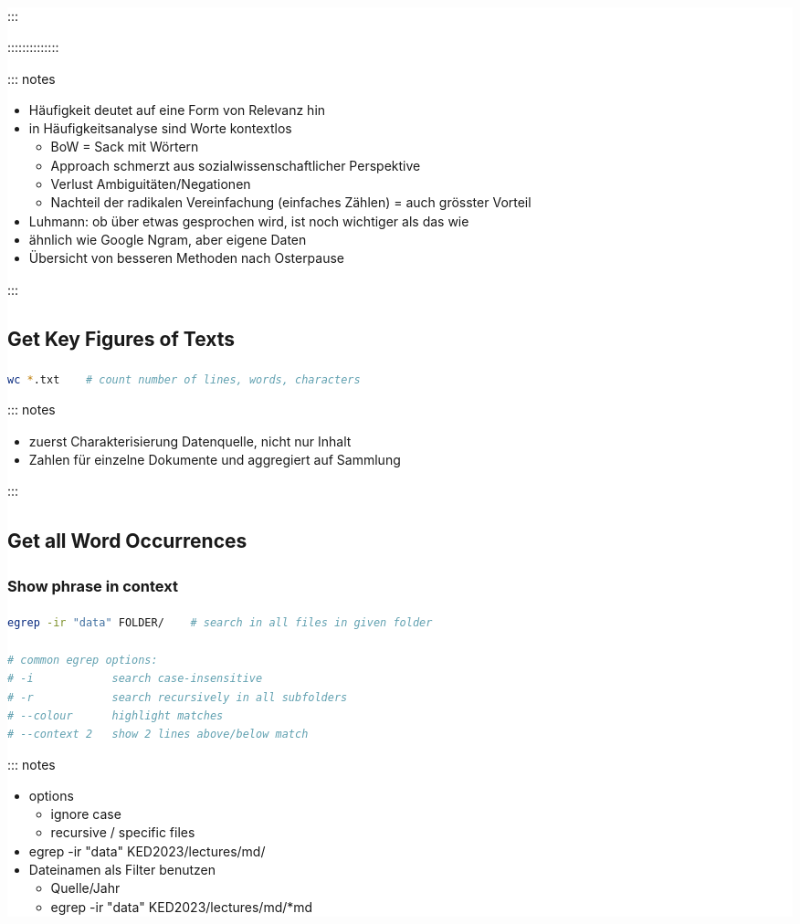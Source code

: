 

:::

::::::::::::::



::: notes

- Häufigkeit deutet auf eine Form von Relevanz hin
- in Häufigkeitsanalyse sind Worte kontextlos
  - BoW = Sack mit Wörtern
  - Approach schmerzt aus sozialwissenschaftlicher Perspektive
  - Verlust Ambiguitäten/Negationen
  - Nachteil der radikalen Vereinfachung (einfaches Zählen) = auch grösster Vorteil 
- Luhmann: ob über etwas gesprochen wird, ist noch wichtiger als das wie
- ähnlich wie Google Ngram, aber eigene Daten
- Übersicht von besseren Methoden nach Osterpause

:::

## Get Key Figures of Texts

```bash
wc *.txt	# count number of lines, words, characters
```

::: notes

- zuerst Charakterisierung Datenquelle, nicht nur Inhalt
- Zahlen für einzelne Dokumente und aggregiert auf Sammlung

:::

## Get all Word Occurrences

### Show phrase in context

```bash
egrep -ir "data" FOLDER/	# search in all files in given folder

# common egrep options:
# -i 			search case-insensitive
# -r			search recursively in all subfolders
# --colour 		highlight matches
# --context 2 	show 2 lines above/below match
```

::: notes

- options
  - ignore case
  - recursive / specific files
- egrep -ir "data" KED2023/lectures/md/
- Dateinamen als Filter benutzen
  - Quelle/Jahr
  - egrep -ir "data" KED2023/lectures/md/*md
